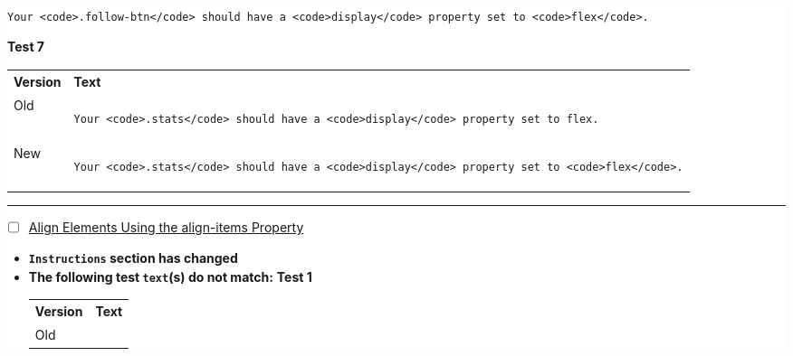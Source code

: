   ```
  Your <code>.follow-btn</code> should have a <code>display</code> property set to <code>flex</code>.
  ```
  </td>
  </tr>
  </table>

  **Test 7**
  <table>
  <tr>
  <th>
  Version
  </th>
  <th align="left">
  Text
  </th>
  </tr>
  <tr>
  <td align>Old</td>
  <td align>

  ```
  Your <code>.stats</code> should have a <code>display</code> property set to flex.
  ```
  </td>
  </tr>
  <td>New</td>
  <td>

  ```
  Your <code>.stats</code> should have a <code>display</code> property set to <code>flex</code>.
  ```
  </td>
  </tr>
  </table>


---
- [ ] <a href="https://github.com/freeCodeCamp/freeCodeCamp/blob/master/curriculum/challenges/english/01-responsive-web-design/css-flexbox/align-elements-using-the-align-items-property.english.md" target="_blank">Align Elements Using the align-items Property</a>
- **`Instructions` section has changed**
- **The following test `text`(s) do not match:**
  **Test 1**
  <table>
  <tr>
  <th>
  Version
  </th>
  <th align="left">
  Text
  </th>
  </tr>
  <tr>
  <td align>Old</td>
  <td align>
